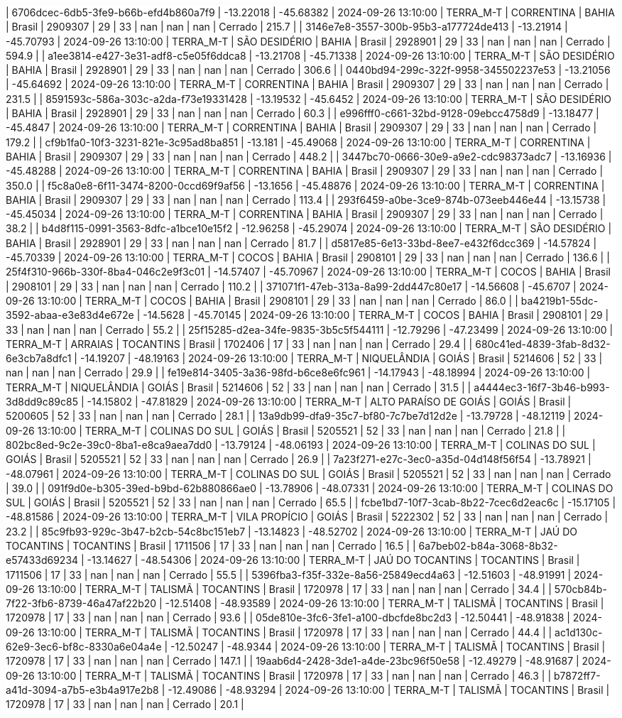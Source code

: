 | 6706dcec-6db5-3fe9-b66b-efd4b860a7f9 | -13.22018 | -45.68382 | 2024-09-26 13:10:00 | TERRA_M-T | CORRENTINA | BAHIA | Brasil | 2909307 | 29 | 33 | nan | nan | nan | Cerrado | 215.7 |
| 3146e7e8-3557-300b-95b3-a177724de413 | -13.21914 | -45.70793 | 2024-09-26 13:10:00 | TERRA_M-T | SÃO DESIDÉRIO | BAHIA | Brasil | 2928901 | 29 | 33 | nan | nan | nan | Cerrado | 594.9 |
| a1ee3814-e427-3e31-adf8-c5e05f6ddca8 | -13.21708 | -45.71338 | 2024-09-26 13:10:00 | TERRA_M-T | SÃO DESIDÉRIO | BAHIA | Brasil | 2928901 | 29 | 33 | nan | nan | nan | Cerrado | 306.6 |
| 0440bd94-299c-322f-9958-345502237e53 | -13.21056 | -45.64692 | 2024-09-26 13:10:00 | TERRA_M-T | CORRENTINA | BAHIA | Brasil | 2909307 | 29 | 33 | nan | nan | nan | Cerrado | 231.5 |
| 8591593c-586a-303c-a2da-f73e19331428 | -13.19532 | -45.6452 | 2024-09-26 13:10:00 | TERRA_M-T | SÃO DESIDÉRIO | BAHIA | Brasil | 2928901 | 29 | 33 | nan | nan | nan | Cerrado | 60.3 |
| e996fff0-c661-32bd-9128-09ebcc4758d9 | -13.18477 | -45.4847 | 2024-09-26 13:10:00 | TERRA_M-T | CORRENTINA | BAHIA | Brasil | 2909307 | 29 | 33 | nan | nan | nan | Cerrado | 179.2 |
| cf9b1fa0-10f3-3231-821e-3c95ad8ba851 | -13.181 | -45.49068 | 2024-09-26 13:10:00 | TERRA_M-T | CORRENTINA | BAHIA | Brasil | 2909307 | 29 | 33 | nan | nan | nan | Cerrado | 448.2 |
| 3447bc70-0666-30e9-a9e2-cdc98373adc7 | -13.16936 | -45.48288 | 2024-09-26 13:10:00 | TERRA_M-T | CORRENTINA | BAHIA | Brasil | 2909307 | 29 | 33 | nan | nan | nan | Cerrado | 350.0 |
| f5c8a0e8-6f11-3474-8200-0ccd69f9af56 | -13.1656 | -45.48876 | 2024-09-26 13:10:00 | TERRA_M-T | CORRENTINA | BAHIA | Brasil | 2909307 | 29 | 33 | nan | nan | nan | Cerrado | 113.4 |
| 293f6459-a0be-3ce9-874b-073eeb446e44 | -13.15738 | -45.45034 | 2024-09-26 13:10:00 | TERRA_M-T | CORRENTINA | BAHIA | Brasil | 2909307 | 29 | 33 | nan | nan | nan | Cerrado | 38.2 |
| b4d8f115-0991-3563-8dfc-a1bce10e15f2 | -12.96258 | -45.29074 | 2024-09-26 13:10:00 | TERRA_M-T | SÃO DESIDÉRIO | BAHIA | Brasil | 2928901 | 29 | 33 | nan | nan | nan | Cerrado | 81.7 |
| d5817e85-6e13-33bd-8ee7-e432f6dcc369 | -14.57824 | -45.70339 | 2024-09-26 13:10:00 | TERRA_M-T | COCOS | BAHIA | Brasil | 2908101 | 29 | 33 | nan | nan | nan | Cerrado | 136.6 |
| 25f4f310-966b-330f-8ba4-046c2e9f3c01 | -14.57407 | -45.70967 | 2024-09-26 13:10:00 | TERRA_M-T | COCOS | BAHIA | Brasil | 2908101 | 29 | 33 | nan | nan | nan | Cerrado | 110.2 |
| 371071f1-47eb-313a-8a99-2dd447c80e17 | -14.56608 | -45.6707 | 2024-09-26 13:10:00 | TERRA_M-T | COCOS | BAHIA | Brasil | 2908101 | 29 | 33 | nan | nan | nan | Cerrado | 86.0 |
| ba4219b1-55dc-3592-abaa-e3e83d4e672e | -14.5628 | -45.70145 | 2024-09-26 13:10:00 | TERRA_M-T | COCOS | BAHIA | Brasil | 2908101 | 29 | 33 | nan | nan | nan | Cerrado | 55.2 |
| 25f15285-d2ea-34fe-9835-3b5c5f544111 | -12.79296 | -47.23499 | 2024-09-26 13:10:00 | TERRA_M-T | ARRAIAS | TOCANTINS | Brasil | 1702406 | 17 | 33 | nan | nan | nan | Cerrado | 29.4 |
| 680c41ed-4839-3fab-8d32-6e3cb7a8dfc1 | -14.19207 | -48.19163 | 2024-09-26 13:10:00 | TERRA_M-T | NIQUELÂNDIA | GOIÁS | Brasil | 5214606 | 52 | 33 | nan | nan | nan | Cerrado | 29.9 |
| fe19e814-3405-3a36-98fd-b6ce8e6fc961 | -14.17943 | -48.18994 | 2024-09-26 13:10:00 | TERRA_M-T | NIQUELÂNDIA | GOIÁS | Brasil | 5214606 | 52 | 33 | nan | nan | nan | Cerrado | 31.5 |
| a4444ec3-16f7-3b46-b993-3d8dd9c89c85 | -14.15802 | -47.81829 | 2024-09-26 13:10:00 | TERRA_M-T | ALTO PARAÍSO DE GOIÁS | GOIÁS | Brasil | 5200605 | 52 | 33 | nan | nan | nan | Cerrado | 28.1 |
| 13a9db99-dfa9-35c7-bf80-7c7be7d12d2e | -13.79728 | -48.12119 | 2024-09-26 13:10:00 | TERRA_M-T | COLINAS DO SUL | GOIÁS | Brasil | 5205521 | 52 | 33 | nan | nan | nan | Cerrado | 21.8 |
| 802bc8ed-9c2e-39c0-8ba1-e8ca9aea7dd0 | -13.79124 | -48.06193 | 2024-09-26 13:10:00 | TERRA_M-T | COLINAS DO SUL | GOIÁS | Brasil | 5205521 | 52 | 33 | nan | nan | nan | Cerrado | 26.9 |
| 7a23f271-e27c-3ec0-a35d-04d148f56f54 | -13.78921 | -48.07961 | 2024-09-26 13:10:00 | TERRA_M-T | COLINAS DO SUL | GOIÁS | Brasil | 5205521 | 52 | 33 | nan | nan | nan | Cerrado | 39.0 |
| 091f9d0e-b305-39ed-b9bd-62b880866ae0 | -13.78906 | -48.07331 | 2024-09-26 13:10:00 | TERRA_M-T | COLINAS DO SUL | GOIÁS | Brasil | 5205521 | 52 | 33 | nan | nan | nan | Cerrado | 65.5 |
| fcbe1bd7-10f7-3cab-8b22-7cec6d2eac6c | -15.17105 | -48.81586 | 2024-09-26 13:10:00 | TERRA_M-T | VILA PROPÍCIO | GOIÁS | Brasil | 5222302 | 52 | 33 | nan | nan | nan | Cerrado | 23.2 |
| 85c9fb93-929c-3b47-b2cb-54c8bc151eb7 | -13.14823 | -48.52702 | 2024-09-26 13:10:00 | TERRA_M-T | JAÚ DO TOCANTINS | TOCANTINS | Brasil | 1711506 | 17 | 33 | nan | nan | nan | Cerrado | 16.5 |
| 6a7beb02-b84a-3068-8b32-e57433d69234 | -13.14627 | -48.54306 | 2024-09-26 13:10:00 | TERRA_M-T | JAÚ DO TOCANTINS | TOCANTINS | Brasil | 1711506 | 17 | 33 | nan | nan | nan | Cerrado | 55.5 |
| 5396fba3-f35f-332e-8a56-25849ecd4a63 | -12.51603 | -48.91991 | 2024-09-26 13:10:00 | TERRA_M-T | TALISMÃ | TOCANTINS | Brasil | 1720978 | 17 | 33 | nan | nan | nan | Cerrado | 34.4 |
| 570cb84b-7f22-3fb6-8739-46a47af22b20 | -12.51408 | -48.93589 | 2024-09-26 13:10:00 | TERRA_M-T | TALISMÃ | TOCANTINS | Brasil | 1720978 | 17 | 33 | nan | nan | nan | Cerrado | 93.6 |
| 05de810e-3fc6-3fe1-a100-dbcfde8bc2d3 | -12.50441 | -48.91838 | 2024-09-26 13:10:00 | TERRA_M-T | TALISMÃ | TOCANTINS | Brasil | 1720978 | 17 | 33 | nan | nan | nan | Cerrado | 44.4 |
| ac1d130c-62e9-3ec6-bf8c-8330a6e04a4e | -12.50247 | -48.9344 | 2024-09-26 13:10:00 | TERRA_M-T | TALISMÃ | TOCANTINS | Brasil | 1720978 | 17 | 33 | nan | nan | nan | Cerrado | 147.1 |
| 19aab6d4-2428-3de1-a4de-23bc96f50e58 | -12.49279 | -48.91687 | 2024-09-26 13:10:00 | TERRA_M-T | TALISMÃ | TOCANTINS | Brasil | 1720978 | 17 | 33 | nan | nan | nan | Cerrado | 46.3 |
| b7872ff7-a41d-3094-a7b5-e3b4a917e2b8 | -12.49086 | -48.93294 | 2024-09-26 13:10:00 | TERRA_M-T | TALISMÃ | TOCANTINS | Brasil | 1720978 | 17 | 33 | nan | nan | nan | Cerrado | 20.1 |